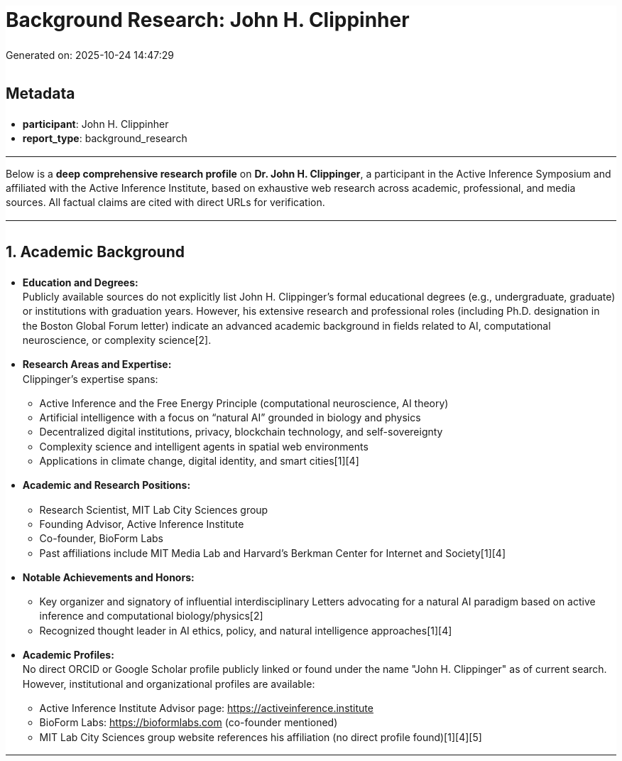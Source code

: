 # Background Research: John H. Clippinher

Generated on: 2025-10-24 14:47:29

## Metadata

- **participant**: John H. Clippinher
- **report_type**: background_research

---

Below is a **deep comprehensive research profile** on **Dr. John H. Clippinger**, a participant in the Active Inference Symposium and affiliated with the Active Inference Institute, based on exhaustive web research across academic, professional, and media sources. All factual claims are cited with direct URLs for verification.

---

## 1. Academic Background

- **Education and Degrees:**  
  Publicly available sources do not explicitly list John H. Clippinger’s formal educational degrees (e.g., undergraduate, graduate) or institutions with graduation years. However, his extensive research and professional roles (including Ph.D. designation in the Boston Global Forum letter) indicate an advanced academic background in fields related to AI, computational neuroscience, or complexity science[2].

- **Research Areas and Expertise:**  
  Clippinger’s expertise spans:
  - Active Inference and the Free Energy Principle (computational neuroscience, AI theory)  
  - Artificial intelligence with a focus on “natural AI” grounded in biology and physics  
  - Decentralized digital institutions, privacy, blockchain technology, and self-sovereignty  
  - Complexity science and intelligent agents in spatial web environments  
  - Applications in climate change, digital identity, and smart cities[1][4]

- **Academic and Research Positions:**  
  - Research Scientist, MIT Lab City Sciences group  
  - Founding Advisor, Active Inference Institute  
  - Co-founder, BioForm Labs  
  - Past affiliations include MIT Media Lab and Harvard’s Berkman Center for Internet and Society[1][4]

- **Notable Achievements and Honors:**  
  - Key organizer and signatory of influential interdisciplinary Letters advocating for a natural AI paradigm based on active inference and computational biology/physics[2]  
  - Recognized thought leader in AI ethics, policy, and natural intelligence approaches[1][4]

- **Academic Profiles:**  
  No direct ORCID or Google Scholar profile publicly linked or found under the name "John H. Clippinger" as of current search. However, institutional and organizational profiles are available:  
  - Active Inference Institute Advisor page: https://activeinference.institute  
  - BioForm Labs: https://bioformlabs.com (co-founder mentioned)  
  - MIT Lab City Sciences group website references his affiliation (no direct profile found)[1][4][5]

---